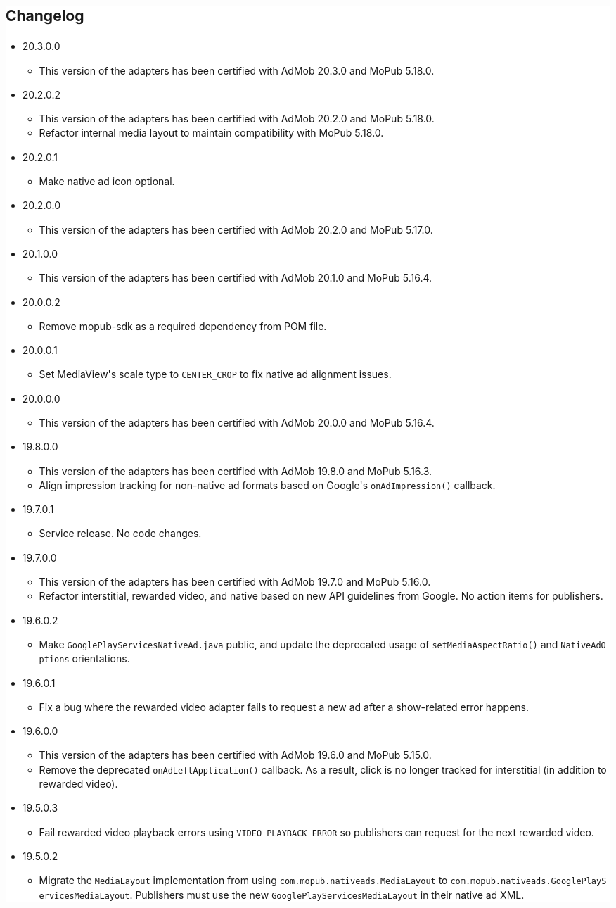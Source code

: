 ## Changelog
  * 20.3.0.0
    * This version of the adapters has been certified with AdMob 20.3.0 and MoPub 5.18.0.

  * 20.2.0.2
    * This version of the adapters has been certified with AdMob 20.2.0 and MoPub 5.18.0.
    * Refactor internal media layout to maintain compatibility with MoPub 5.18.0.

  * 20.2.0.1
    * Make native ad icon optional.

  * 20.2.0.0
    * This version of the adapters has been certified with AdMob 20.2.0 and MoPub 5.17.0.

  * 20.1.0.0
    * This version of the adapters has been certified with AdMob 20.1.0 and MoPub 5.16.4.

  * 20.0.0.2
    * Remove mopub-sdk as a required dependency from POM file.

  * 20.0.0.1
    * Set MediaView's scale type to `CENTER_CROP` to fix native ad alignment issues.

  * 20.0.0.0
    * This version of the adapters has been certified with AdMob 20.0.0 and MoPub 5.16.4.

  * 19.8.0.0
    * This version of the adapters has been certified with AdMob 19.8.0 and MoPub 5.16.3.
    * Align impression tracking for non-native ad formats based on Google's `onAdImpression()` callback.

  * 19.7.0.1
    * Service release. No code changes.

  * 19.7.0.0
    * This version of the adapters has been certified with AdMob 19.7.0 and MoPub 5.16.0.
    * Refactor interstitial, rewarded video, and native based on new API guidelines from Google. No action items for publishers.

  * 19.6.0.2
    * Make `GooglePlayServicesNativeAd.java` public, and update the deprecated usage of `setMediaAspectRatio()` and `NativeAdOptions` orientations.

  * 19.6.0.1
    * Fix a bug where the rewarded video adapter fails to request a new ad after a show-related error happens.

  * 19.6.0.0
    * This version of the adapters has been certified with AdMob 19.6.0 and MoPub 5.15.0.
    * Remove the deprecated `onAdLeftApplication()` callback. As a result, click is no longer tracked for interstitial (in addition to rewarded video).

  * 19.5.0.3
    * Fail rewarded video playback errors using `VIDEO_PLAYBACK_ERROR` so publishers can request for the next rewarded video.

  * 19.5.0.2
    * Migrate the `MediaLayout` implementation from using `com.mopub.nativeads.MediaLayout` to `com.mopub.nativeads.GooglePlayServicesMediaLayout`. Publishers must use the new `GooglePlayServicesMediaLayout` in their native ad XML.
